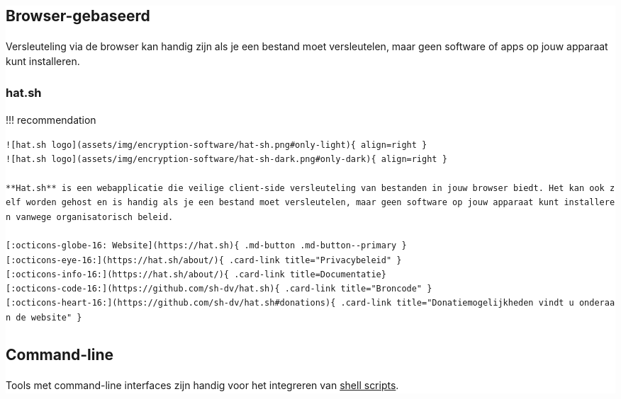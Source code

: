 ## Browser-gebaseerd

Versleuteling via de browser kan handig zijn als je een bestand moet versleutelen, maar geen software of apps op jouw apparaat kunt installeren.

### hat.sh

!!! recommendation

    ![hat.sh logo](assets/img/encryption-software/hat-sh.png#only-light){ align=right }
    ![hat.sh logo](assets/img/encryption-software/hat-sh-dark.png#only-dark){ align=right }
    
    **Hat.sh** is een webapplicatie die veilige client-side versleuteling van bestanden in jouw browser biedt. Het kan ook zelf worden gehost en is handig als je een bestand moet versleutelen, maar geen software op jouw apparaat kunt installeren vanwege organisatorisch beleid.
    
    [:octicons-globe-16: Website](https://hat.sh){ .md-button .md-button--primary }
    [:octicons-eye-16:](https://hat.sh/about/){ .card-link title="Privacybeleid" }
    [:octicons-info-16:](https://hat.sh/about/){ .card-link title=Documentatie}
    [:octicons-code-16:](https://github.com/sh-dv/hat.sh){ .card-link title="Broncode" }
    [:octicons-heart-16:](https://github.com/sh-dv/hat.sh#donations){ .card-link title="Donatiemogelijkheden vindt u onderaan de website" }

## Command-line

Tools met command-line interfaces zijn handig voor het integreren van [shell scripts](https://en.wikipedia.org/wiki/Shell_script).
